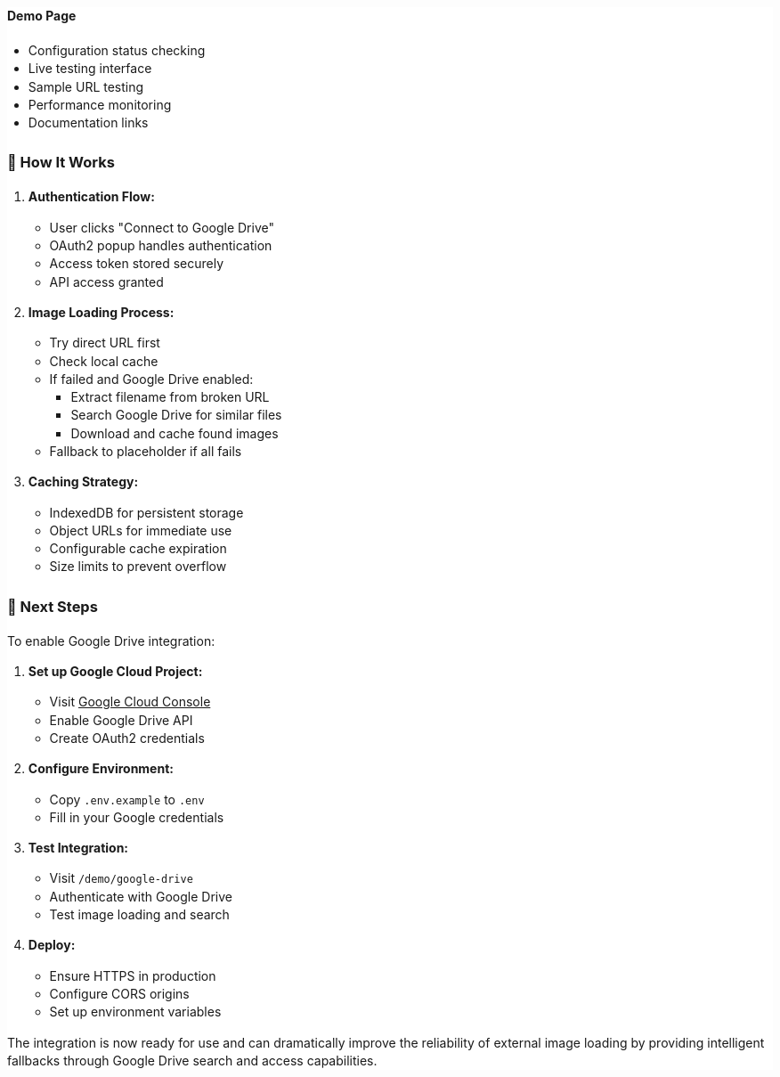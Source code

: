 #### Demo Page

- Configuration status checking
- Live testing interface
- Sample URL testing
- Performance monitoring
- Documentation links

### 🔄 How It Works

1. **Authentication Flow:**
   - User clicks "Connect to Google Drive"
   - OAuth2 popup handles authentication
   - Access token stored securely
   - API access granted

2. **Image Loading Process:**
   - Try direct URL first
   - Check local cache
   - If failed and Google Drive enabled:
     - Extract filename from broken URL
     - Search Google Drive for similar files
     - Download and cache found images
   - Fallback to placeholder if all fails

3. **Caching Strategy:**
   - IndexedDB for persistent storage
   - Object URLs for immediate use
   - Configurable cache expiration
   - Size limits to prevent overflow

### 🚀 Next Steps

To enable Google Drive integration:

1. **Set up Google Cloud Project:**
   - Visit [Google Cloud Console](https://console.cloud.google.com/)
   - Enable Google Drive API
   - Create OAuth2 credentials

2. **Configure Environment:**
   - Copy `.env.example` to `.env`
   - Fill in your Google credentials

3. **Test Integration:**
   - Visit `/demo/google-drive`
   - Authenticate with Google Drive
   - Test image loading and search

4. **Deploy:**
   - Ensure HTTPS in production
   - Configure CORS origins
   - Set up environment variables

The integration is now ready for use and can dramatically improve the reliability of external image loading by providing intelligent fallbacks through Google Drive search and access capabilities.
